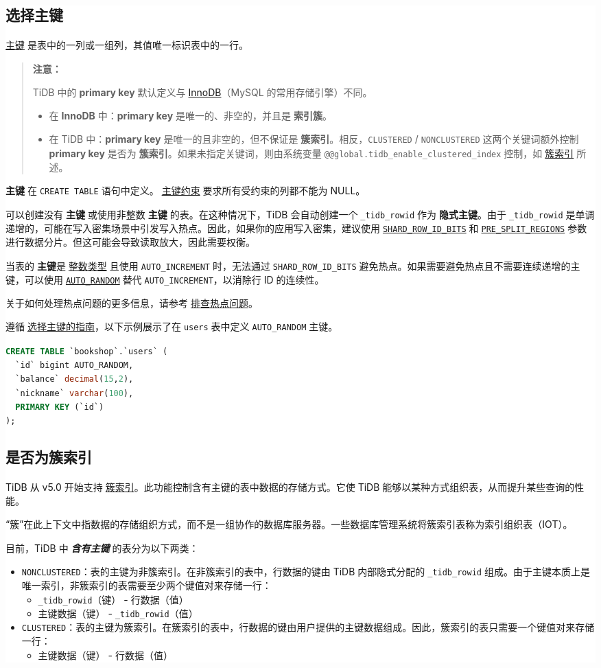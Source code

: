 ## 选择主键

[主键](/constraints.md#primary-key) 是表中的一列或一组列，其值唯一标识表中的一行。

> **注意：**
>
> TiDB 中的 **primary key** 默认定义与 [InnoDB](https://dev.mysql.com/doc/refman/8.0/en/innodb-storage-engine.html)（MySQL 的常用存储引擎）不同。
>
> - 在 **InnoDB** 中：**primary key** 是唯一的、非空的，并且是 **索引簇**。
>
> - 在 TiDB 中：**primary key** 是唯一的且非空的，但不保证是 **簇索引**。相反，`CLUSTERED` / `NONCLUSTERED` 这两个关键词额外控制 **primary key** 是否为 **簇索引**。如果未指定关键词，则由系统变量 `@@global.tidb_enable_clustered_index` 控制，如 [簇索引](https://docs.pingcap.com/tidb/stable/clustered-indexes) 所述。

**主键** 在 `CREATE TABLE` 语句中定义。 [主键约束](/constraints.md#primary-key) 要求所有受约束的列都不能为 NULL。

可以创建没有 **主键** 或使用非整数 **主键** 的表。在这种情况下，TiDB 会自动创建一个 `_tidb_rowid` 作为 **隐式主键**。由于 `_tidb_rowid` 是单调递增的，可能在写入密集场景中引发写入热点。因此，如果你的应用写入密集，建议使用 [`SHARD_ROW_ID_BITS`](/shard-row-id-bits.md) 和 [`PRE_SPLIT_REGIONS`](/sql-statements/sql-statement-split-region.md#pre_split_regions) 参数进行数据分片。但这可能会导致读取放大，因此需要权衡。

当表的 **主键**是 [整数类型](/data-type-numeric.md#integer-types) 且使用 `AUTO_INCREMENT` 时，无法通过 `SHARD_ROW_ID_BITS` 避免热点。如果需要避免热点且不需要连续递增的主键，可以使用 [`AUTO_RANDOM`](/auto-random.md) 替代 `AUTO_INCREMENT`，以消除行 ID 的连续性。

<CustomContent platform="tidb">

关于如何处理热点问题的更多信息，请参考 [排查热点问题](/troubleshoot-hot-spot-issues.md)。

</CustomContent>

遵循 [选择主键的指南](#guidelines-to-follow-when-selecting-primary-key)，以下示例展示了在 `users` 表中定义 `AUTO_RANDOM` 主键。

```sql
CREATE TABLE `bookshop`.`users` (
  `id` bigint AUTO_RANDOM,
  `balance` decimal(15,2),
  `nickname` varchar(100),
  PRIMARY KEY (`id`)
);
```

## 是否为簇索引

TiDB 从 v5.0 开始支持 [簇索引](/clustered-indexes.md)。此功能控制含有主键的表中数据的存储方式。它使 TiDB 能够以某种方式组织表，从而提升某些查询的性能。

“簇”在此上下文中指数据的存储组织方式，而不是一组协作的数据库服务器。一些数据库管理系统将簇索引表称为索引组织表（IOT）。

目前，TiDB 中 **_含有主键_** 的表分为以下两类：

- `NONCLUSTERED`：表的主键为非簇索引。在非簇索引的表中，行数据的键由 TiDB 内部隐式分配的 `_tidb_rowid` 组成。由于主键本质上是唯一索引，非簇索引的表需要至少两个键值对来存储一行：
    - `_tidb_rowid`（键） - 行数据（值）
    - 主键数据（键） - `_tidb_rowid`（值）
- `CLUSTERED`：表的主键为簇索引。在簇索引的表中，行数据的键由用户提供的主键数据组成。因此，簇索引的表只需要一个键值对来存储一行：
    - 主键数据（键） - 行数据（值）

